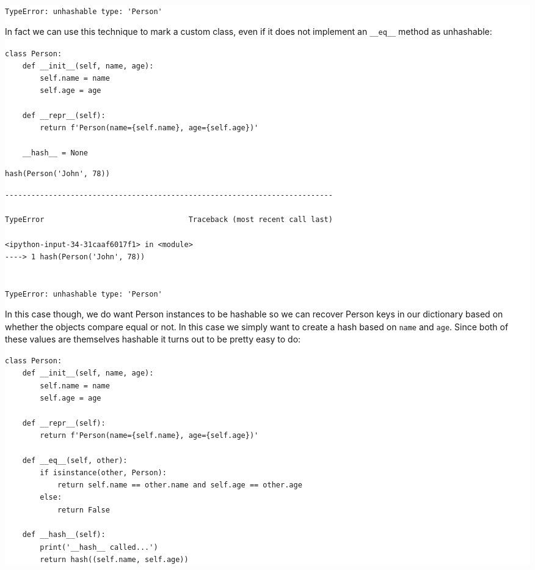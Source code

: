 
    TypeError: unhashable type: 'Person'


In fact we can use this technique to mark a custom class, even if it does not implement an `__eq__` method as unhashable:


```
class Person:
    def __init__(self, name, age):
        self.name = name
        self.age = age
        
    def __repr__(self):
        return f'Person(name={self.name}, age={self.age})'
    
    __hash__ = None
```


```
hash(Person('John', 78))
```


    ---------------------------------------------------------------------------

    TypeError                                 Traceback (most recent call last)

    <ipython-input-34-31caaf6017f1> in <module>
    ----> 1 hash(Person('John', 78))
    

    TypeError: unhashable type: 'Person'


In this case though, we do want Person instances to be hashable so we can recover Person keys in our dictionary based on whether the objects compare equal or not.
In this case we simply want to create a hash based on `name` and `age`. Since both of these values are themselves hashable it turns out to be pretty easy to do:


```
class Person:
    def __init__(self, name, age):
        self.name = name
        self.age = age
        
    def __repr__(self):
        return f'Person(name={self.name}, age={self.age})'
    
    def __eq__(self, other):
        if isinstance(other, Person):
            return self.name == other.name and self.age == other.age
        else:
            return False
    
    def __hash__(self):
        print('__hash__ called...')
        return hash((self.name, self.age))
```
